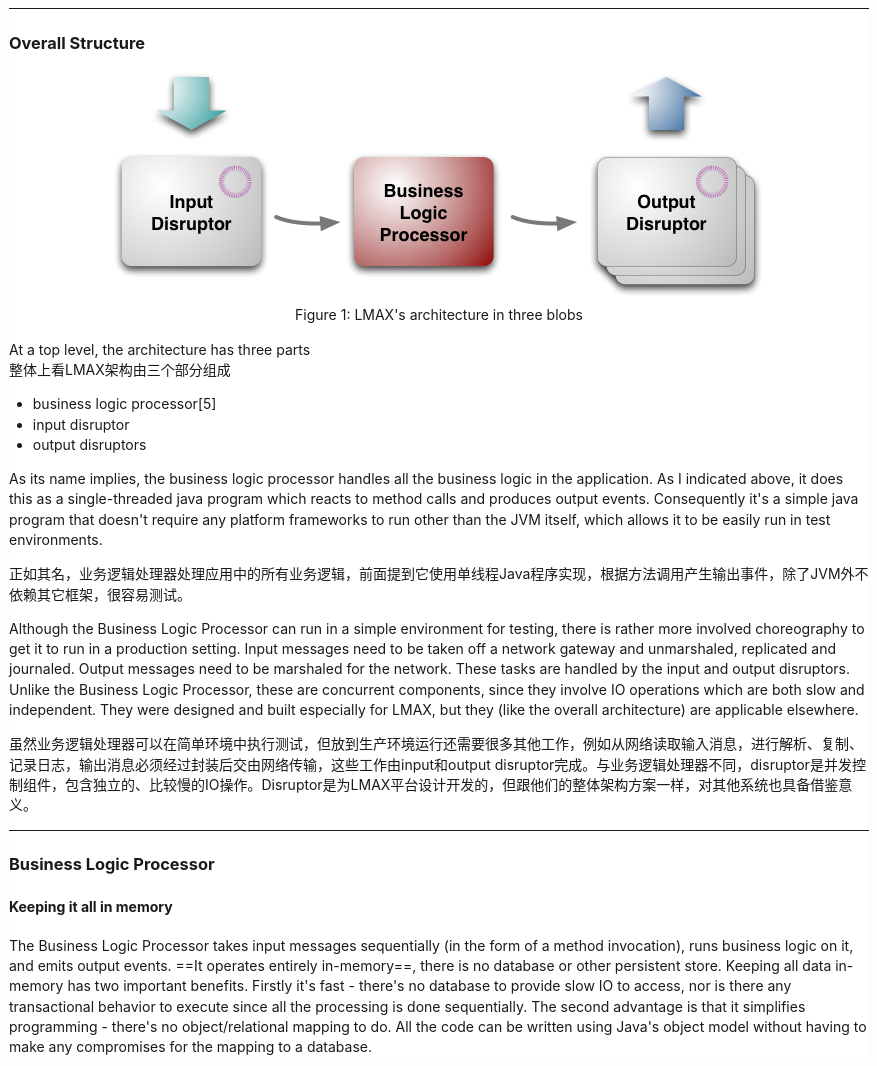 --------------------------------------------------------------------------------
### Overall Structure

<center><img src="https://github.com/Richie-Leo/ydres/blob/master/img/10/180/1002/10-180-1002-01-arch-summary.png?raw=true" /><br />Figure 1: LMAX's architecture in three blobs</center>

At a top level, the architecture has three parts<br />
整体上看LMAX架构由三个部分组成

- business logic processor[5]
- input disruptor
- output disruptors

As its name implies, the business logic processor handles all the business logic in the application. As I indicated above, it does this as a single-threaded java program which reacts to method calls and produces output events. Consequently it's a simple java program that doesn't require any platform frameworks to run other than the JVM itself, which allows it to be easily run in test environments.

正如其名，业务逻辑处理器处理应用中的所有业务逻辑，前面提到它使用单线程Java程序实现，根据方法调用产生输出事件，除了JVM外不依赖其它框架，很容易测试。

Although the Business Logic Processor can run in a simple environment for testing, there is rather more involved choreography to get it to run in a production setting. Input messages need to be taken off a network gateway and unmarshaled, replicated and journaled. Output messages need to be marshaled for the network. These tasks are handled by the input and output disruptors. Unlike the Business Logic Processor, these are concurrent components, since they involve IO operations which are both slow and independent. They were designed and built especially for LMAX, but they (like the overall architecture) are applicable elsewhere.

虽然业务逻辑处理器可以在简单环境中执行测试，但放到生产环境运行还需要很多其他工作，例如从网络读取输入消息，进行解析、复制、记录日志，输出消息必须经过封装后交由网络传输，这些工作由input和output disruptor完成。与业务逻辑处理器不同，disruptor是并发控制组件，包含独立的、比较慢的IO操作。Disruptor是为LMAX平台设计开发的，但跟他们的整体架构方案一样，对其他系统也具备借鉴意义。

--------------------------------------------------------------------------------
### Business Logic Processor

#### Keeping it all in memory

The Business Logic Processor takes input messages sequentially (in the form of a method invocation), runs business logic on it, and emits output events. ==It operates entirely in-memory==, there is no database or other persistent store. Keeping all data in-memory has two important benefits. Firstly it's fast - there's no database to provide slow IO to access, nor is there any transactional behavior to execute since all the processing is done sequentially. The second advantage is that it simplifies programming - there's no object/relational mapping to do. All the code can be written using Java's object model without having to make any compromises for the mapping to a database.

